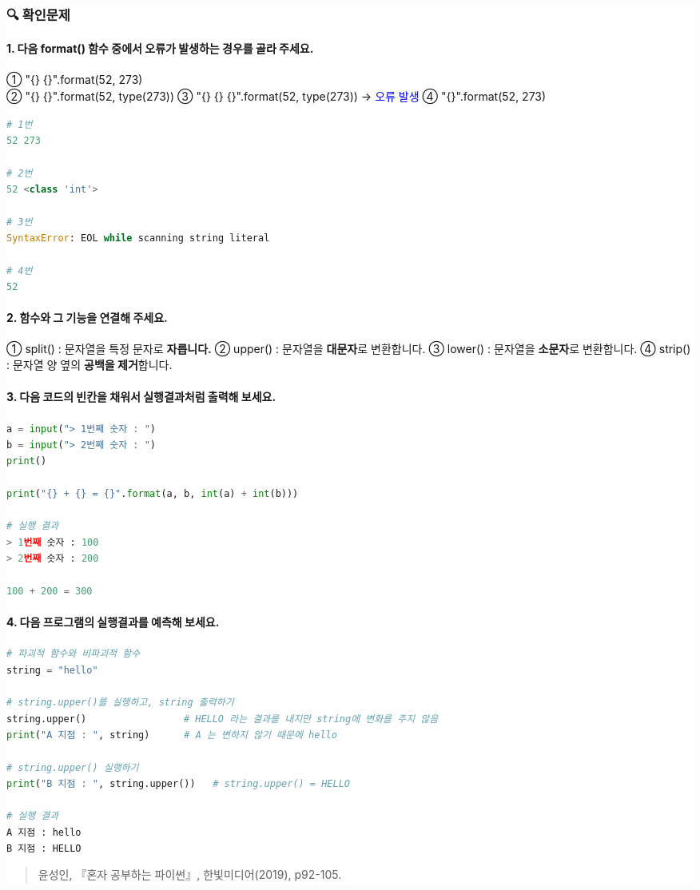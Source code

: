 ### 🔍 확인문제
#### 1. 다음 format() 함수 중에서 오류가 발생하는 경우를 골라 주세요.
① "{} {}".format(52, 273)   
② "{} {}".format(52, type(273))
③ "{} {} {}".format(52, type(273))  -> <span style="color:blue">오류 발생</span>
④ "{}".format(52, 273)
```python
# 1번
52 273

# 2번
52 <class 'int'>

# 3번
SyntaxError: EOL while scanning string literal

# 4번
52
```

#### 2. 함수와 그 기능을 연결해 주세요.
① split() : 문자열을 특정 문자로 **자릅니다.**
② upper() : 문자열을 **대문자**로 변환합니다.
③ lower() : 문자열을 **소문자**로 변환합니다.
④ strip() : 문자열 양 옆의 **공백을 제거**합니다.

#### 3. 다음 코드의 빈칸을 채워서 실행결과처럼 출력해 보세요.
```python
a = input("> 1번째 숫자 : ")
b = input("> 2번째 숫자 : ")
print()

print("{} + {} = {}".format(a, b, int(a) + int(b)))

# 실행 결과
> 1번째 숫자 : 100
> 2번째 숫자 : 200

100 + 200 = 300
```

#### 4. 다음 프로그램의 실행결과를 예측해 보세요.
```python
# 파괴적 함수와 비파괴적 함수
string = "hello"

# string.upper()를 실행하고, string 출력하기
string.upper()                 # HELLO 라는 결과를 내지만 string에 변화를 주지 않음
print("A 지점 : ", string)      # A 는 변하지 않기 때문에 hello

# string.upper() 실행하기
print("B 지점 : ", string.upper())   # string.upper() = HELLO

# 실행 결과
A 지점 : hello
B 지점 : HELLO
```


> 윤성인, 『혼자 공부하는 파이썬』, 한빛미디어(2019), p92-105.